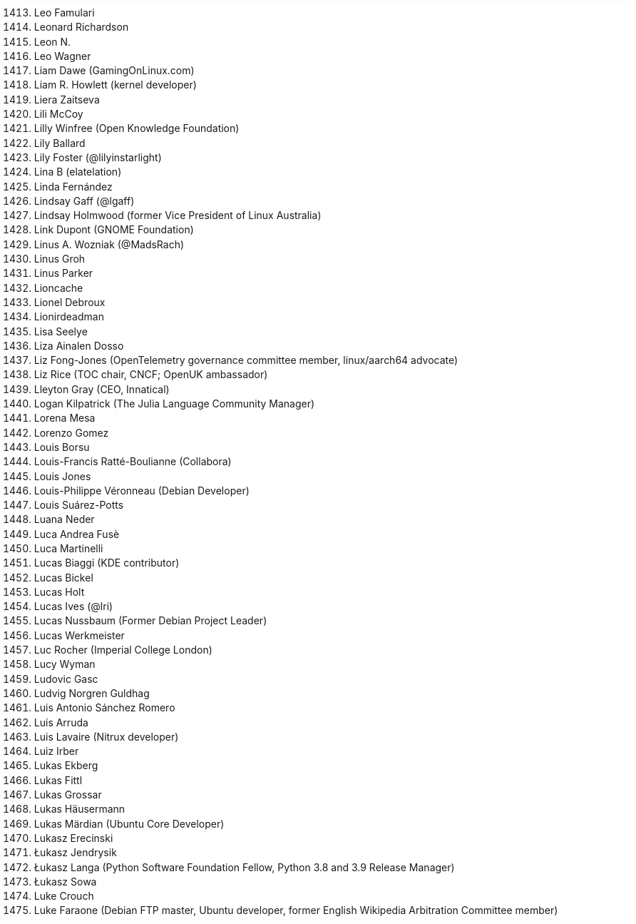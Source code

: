 1413. Leo Famulari
1414. Leonard Richardson
1415. Leon N.
1416. Leo Wagner
1417. Liam Dawe (GamingOnLinux.com)
1418. Liam R. Howlett (kernel developer)
1419. Liera Zaitseva
1420. Lili McCoy
1421. Lilly Winfree (Open Knowledge Foundation)
1422. Lily Ballard
1423. Lily Foster (@lilyinstarlight)
1424. Lina B (elatelation)
1425. Linda Fernández
1426. Lindsay Gaff (@lgaff)
1427. Lindsay Holmwood (former Vice President of Linux Australia)
1428. Link Dupont (GNOME Foundation)
1429. Linus A. Wozniak (@MadsRach)
1430. Linus Groh
1431. Linus Parker
1432. Lioncache
1433. Lionel Debroux
1434. Lionirdeadman
1435. Lisa Seelye
1436. Liza Ainalen Dosso
1437. Liz Fong-Jones (OpenTelemetry governance committee member, linux/aarch64 advocate)
1438. Liz Rice (TOC chair, CNCF; OpenUK ambassador)
1439. Lleyton Gray (CEO, Innatical)
1440. Logan Kilpatrick (The Julia Language Community Manager)
1441. Lorena Mesa
1442. Lorenzo Gomez
1443. Louis Borsu
1444. Louis-Francis Ratté-Boulianne (Collabora)
1445. Louis Jones
1446. Louis-Philippe Véronneau (Debian Developer)
1447. Louis Suárez-Potts
1448. Luana Neder
1449. Luca Andrea Fusè
1450. Luca Martinelli
1451. Lucas Biaggi (KDE contributor)
1452. Lucas Bickel
1453. Lucas Holt
1454. Lucas Ives (@lri)
1455. Lucas Nussbaum (Former Debian Project Leader)
1456. Lucas Werkmeister
1457. Luc Rocher (Imperial College London)
1458. Lucy Wyman
1459. Ludovic Gasc
1460. Ludvig Norgren Guldhag
1461. Luis Antonio Sánchez Romero
1462. Luis Arruda
1463. Luis Lavaire (Nitrux developer)
1464. Luiz Irber
1465. Lukas Ekberg
1466. Lukas Fittl
1467. Lukas Grossar
1468. Lukas Häusermann
1469. Lukas Märdian (Ubuntu Core Developer)
1470. Lukasz Erecinski
1471. Łukasz Jendrysik
1472. Łukasz Langa (Python Software Foundation Fellow, Python 3.8 and 3.9 Release Manager)
1473. Łukasz Sowa
1474. Luke Crouch
1475. Luke Faraone (Debian FTP master, Ubuntu developer, former English Wikipedia Arbitration Committee member)